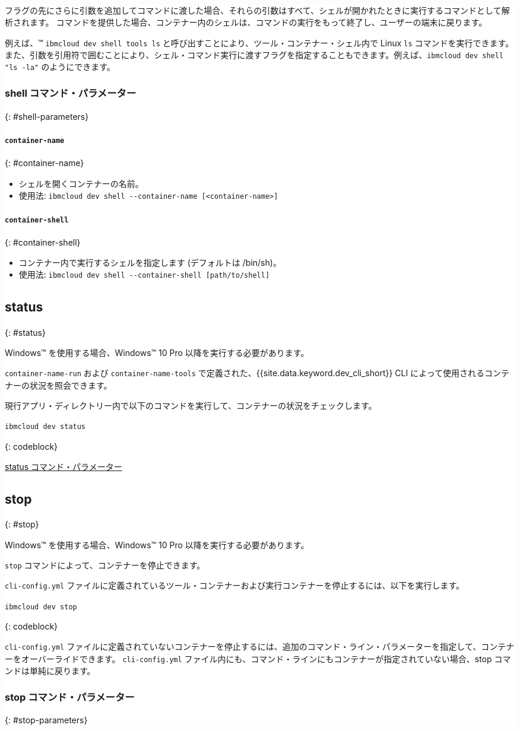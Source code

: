 フラグの先にさらに引数を追加してコマンドに渡した場合、それらの引数はすべて、シェルが開かれたときに実行するコマンドとして解析されます。 コマンドを提供した場合、コンテナー内のシェルは、コマンドの実行をもって終了し、ユーザーの端末に戻ります。

例えば、&trade; `ibmcloud dev shell tools ls` と呼び出すことにより、ツール・コンテナー・シェル内で Linux `ls` コマンドを実行できます。 また、引数を引用符で囲むことにより、シェル・コマンド実行に渡すフラグを指定することもできます。例えば、`ibmcloud dev shell "ls -la"` のようにできます。

### shell コマンド・パラメーター
{: #shell-parameters}

#### `container-name`
{: #container-name}

* シェルを開くコンテナーの名前。
* 使用法: `ibmcloud dev shell --container-name [<container-name>]`

#### `container-shell`
{: #container-shell}

* コンテナー内で実行するシェルを指定します (デフォルトは /bin/sh)。
* 使用法: `ibmcloud dev shell --container-shell [path/to/shell]`

## status
{: #status}

Windows&trade; を使用する場合、Windows&trade; 10 Pro 以降を実行する必要があります。

`container-name-run` および `container-name-tools` で定義された、{{site.data.keyword.dev_cli_short}} CLI によって使用されるコンテナーの状況を照会できます。

現行アプリ・ディレクトリー内で以下のコマンドを実行して、コンテナーの状況をチェックします。
```
ibmcloud dev status
```
{: codeblock}

[status コマンド・パラメーター](#command-parameters)

## stop
{: #stop}

Windows&trade; を使用する場合、Windows&trade; 10 Pro 以降を実行する必要があります。

`stop` コマンドによって、コンテナーを停止できます。

`cli-config.yml` ファイルに定義されているツール・コンテナーおよび実行コンテナーを停止するには、以下を実行します。
```
ibmcloud dev stop
```
{: codeblock}

`cli-config.yml` ファイルに定義されていないコンテナーを停止するには、追加のコマンド・ライン・パラメーターを指定して、コンテナーをオーバーライドできます。 `cli-config.yml` ファイル内にも、コマンド・ラインにもコンテナーが指定されていない場合、stop コマンドは単純に戻ります。

### stop コマンド・パラメーター
{: #stop-parameters}
